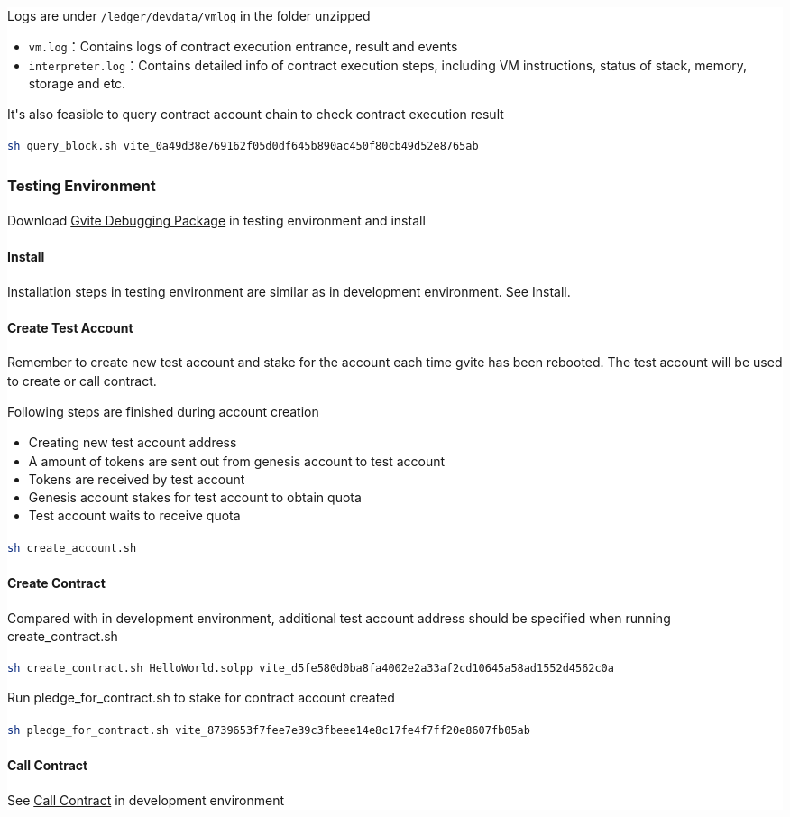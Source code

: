 Logs are under `/ledger/devdata/vmlog` in the folder unzipped

 * `vm.log`：Contains logs of contract execution entrance, result and events
 * `interpreter.log`：Contains detailed info of contract execution steps, including VM instructions, status of stack, memory, storage and etc.

It's also feasible to query contract account chain to check contract execution result
```bash
sh query_block.sh vite_0a49d38e769162f05d0df645b890ac450f80cb49d52e8765ab
```

### Testing Environment

Download [Gvite Debugging Package](https://github.com/vitelabs/gvite-contracts/releases) in testing environment and install

#### Install

Installation steps in testing environment are similar as in development environment. See [Install](#install).

#### Create Test Account

Remember to create new test account and stake for the account each time gvite has been rebooted. The test account will be used to create or call contract.

Following steps are finished during account creation
 * Creating new test account address
 * A amount of tokens are sent out from genesis account to test account
 * Tokens are received by test account 
 * Genesis account stakes for test account to obtain quota
 * Test account waits to receive quota

```bash
sh create_account.sh
```

#### Create Contract

Compared with in development environment, additional test account address should be specified when running create_contract.sh
```bash
sh create_contract.sh HelloWorld.solpp vite_d5fe580d0ba8fa4002e2a33af2cd10645a58ad1552d4562c0a
```
Run pledge_for_contract.sh to stake for contract account created
```bash
sh pledge_for_contract.sh vite_8739653f7fee7e39c3fbeee14e8c17fe4f7ff20e8607fb05ab
```

#### Call Contract

See [Call Contract](#call-contract) in development environment

